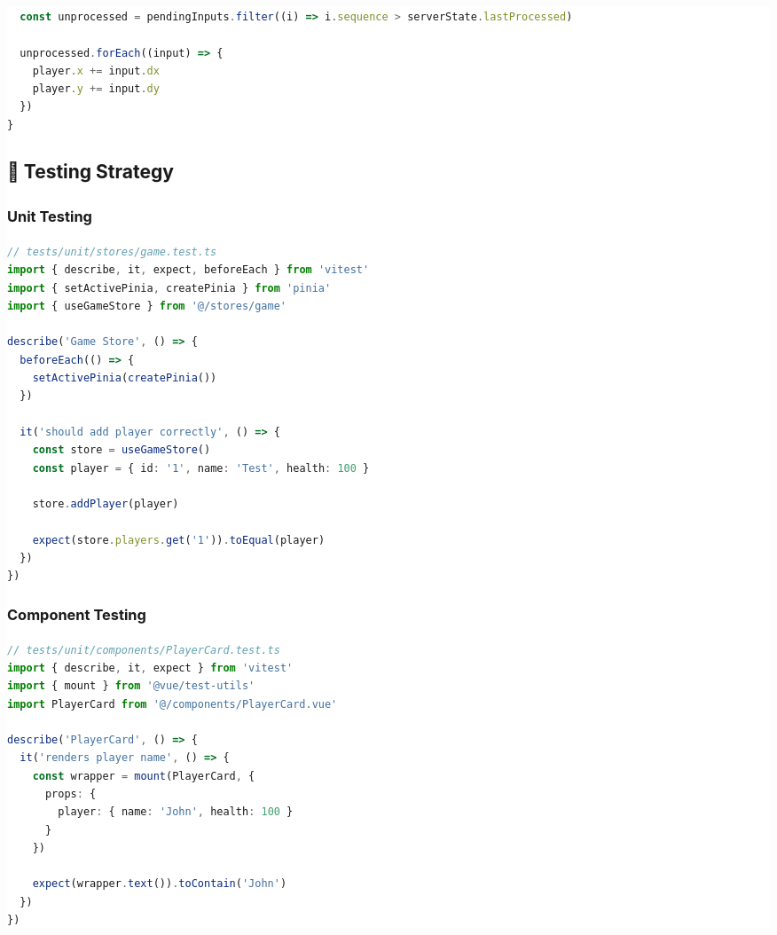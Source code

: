 ```typescript
  const unprocessed = pendingInputs.filter((i) => i.sequence > serverState.lastProcessed)

  unprocessed.forEach((input) => {
    player.x += input.dx
    player.y += input.dy
  })
}
```

## 🧪 Testing Strategy

### Unit Testing

```typescript
// tests/unit/stores/game.test.ts
import { describe, it, expect, beforeEach } from 'vitest'
import { setActivePinia, createPinia } from 'pinia'
import { useGameStore } from '@/stores/game'

describe('Game Store', () => {
  beforeEach(() => {
    setActivePinia(createPinia())
  })

  it('should add player correctly', () => {
    const store = useGameStore()
    const player = { id: '1', name: 'Test', health: 100 }

    store.addPlayer(player)

    expect(store.players.get('1')).toEqual(player)
  })
})
```

### Component Testing

```typescript
// tests/unit/components/PlayerCard.test.ts
import { describe, it, expect } from 'vitest'
import { mount } from '@vue/test-utils'
import PlayerCard from '@/components/PlayerCard.vue'

describe('PlayerCard', () => {
  it('renders player name', () => {
    const wrapper = mount(PlayerCard, {
      props: {
        player: { name: 'John', health: 100 }
      }
    })

    expect(wrapper.text()).toContain('John')
  })
})
```
